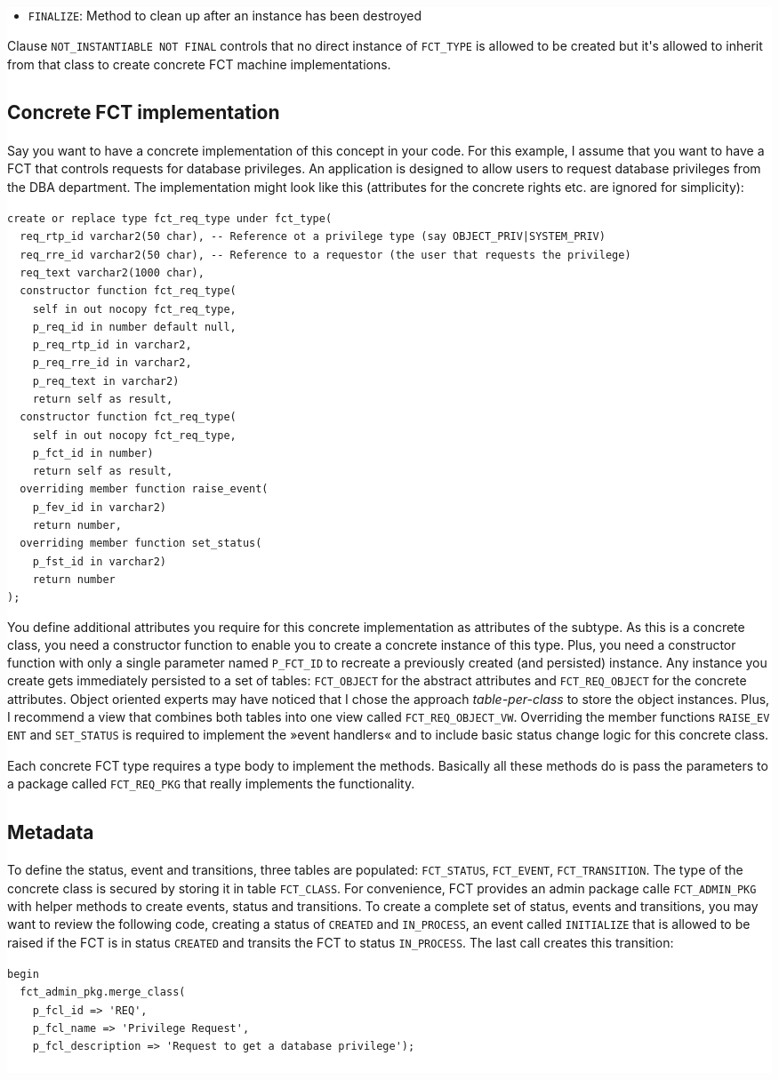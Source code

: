 - `FINALIZE`: Method to clean up after an instance has been destroyed

Clause `NOT_INSTANTIABLE NOT FINAL` controls that no direct instance of `FCT_TYPE` is allowed to be created but it's allowed to inherit from that class to create concrete FCT machine implementations.

## Concrete FCT implementation
Say you want to have a concrete implementation of this concept in your code. For this example, I assume that you want to have a FCT that controls requests for database privileges. An application is designed to allow users to request database privileges from the DBA department. The implementation might look like this (attributes for the concrete rights etc. are ignored for simplicity):
```
create or replace type fct_req_type under fct_type(
  req_rtp_id varchar2(50 char), -- Reference ot a privilege type (say OBJECT_PRIV|SYSTEM_PRIV)
  req_rre_id varchar2(50 char), -- Reference to a requestor (the user that requests the privilege)
  req_text varchar2(1000 char),
  constructor function fct_req_type(
    self in out nocopy fct_req_type,
    p_req_id in number default null,
    p_req_rtp_id in varchar2,
    p_req_rre_id in varchar2,
    p_req_text in varchar2)
    return self as result,
  constructor function fct_req_type(
    self in out nocopy fct_req_type,
    p_fct_id in number)
    return self as result,
  overriding member function raise_event(
    p_fev_id in varchar2)
    return number,
  overriding member function set_status(
    p_fst_id in varchar2)
    return number
);
```
You define additional attributes you require for this concrete implementation as attributes of the subtype. As this is a concrete class, you need a constructor function to enable you to create a concrete instance of this type. Plus, you need a constructor function with only a single parameter named `P_FCT_ID` to recreate a previously created (and persisted) instance. Any instance you create gets immediately persisted to a set of tables: `FCT_OBJECT` for the abstract attributes and `FCT_REQ_OBJECT` for the concrete attributes. Object oriented experts may have noticed that I chose the approach *table-per-class* to store the object instances. Plus, I recommend a view that combines both tables into one view called `FCT_REQ_OBJECT_VW`. Overriding the member functions `RAISE_EVENT` and `SET_STATUS` is required to implement the »event handlers« and to include basic status change logic for this concrete class.

Each concrete FCT type requires a type body to implement the methods. Basically all these methods do is pass the parameters to a package called `FCT_REQ_PKG` that really implements the functionality. 


## Metadata
To define the status, event and transitions, three tables are populated: `FCT_STATUS`, `FCT_EVENT`, `FCT_TRANSITION`. The type of the concrete class is secured by storing it in table `FCT_CLASS`. For convenience, FCT provides an admin package calle `FCT_ADMIN_PKG` with helper methods to create events, status and transitions. To create a complete set of status, events and transitions, you may want to review the following code, creating a status of `CREATED` and `IN_PROCESS`, an event called `INITIALIZE` that is allowed to be raised if the FCT is in status `CREATED` and transits the FCT to status `IN_PROCESS`. The last call creates this transition:
```
begin
  fct_admin_pkg.merge_class(
    p_fcl_id => 'REQ',
    p_fcl_name => 'Privilege Request',
    p_fcl_description => 'Request to get a database privilege');
    
```